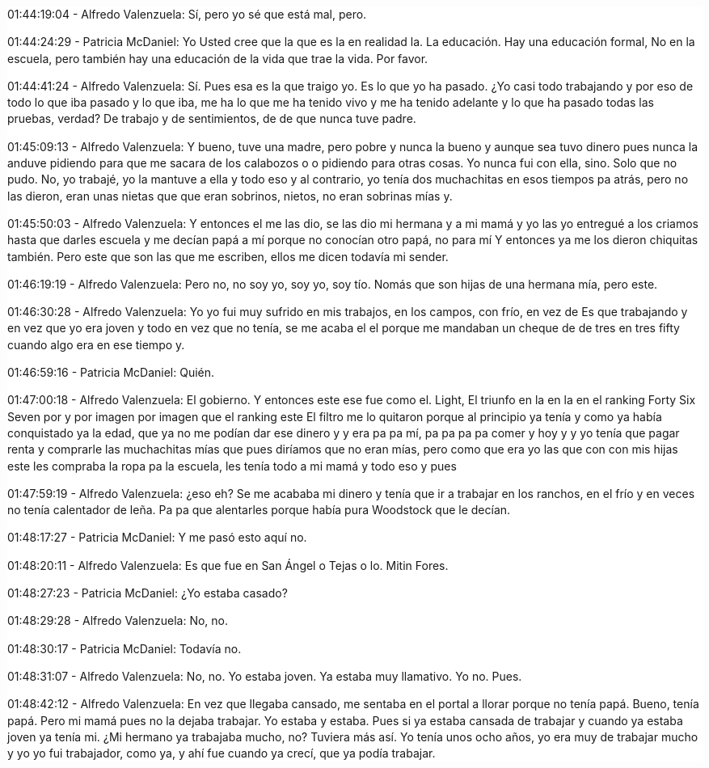 01:44:19:04 - Alfredo Valenzuela: Sí, pero yo sé que está mal, pero.

01:44:24:29 - Patricia McDaniel: Yo Usted cree que la que es la en realidad la. La educación. Hay una educación formal, No en la escuela, pero también hay una educación de la vida que trae la vida. Por favor.

01:44:41:24 - Alfredo Valenzuela: Sí. Pues esa es la que traigo yo. Es lo que yo ha pasado. ¿Yo casi todo trabajando y por eso de todo lo que iba pasado y lo que iba, me ha lo que me ha tenido vivo y me ha tenido adelante y lo que ha pasado todas las pruebas, verdad? De trabajo y de sentimientos, de de que nunca tuve padre.

01:45:09:13 - Alfredo Valenzuela: Y bueno, tuve una madre, pero pobre y nunca la bueno y aunque sea tuvo dinero pues nunca la anduve pidiendo para que me sacara de los calabozos o o pidiendo para otras cosas. Yo nunca fui con ella, sino. Solo que no pudo. No, yo trabajé, yo la mantuve a ella y todo eso y al contrario, yo tenía dos muchachitas en esos tiempos pa atrás, pero no las dieron, eran unas nietas que que eran sobrinos, nietos, no eran sobrinas mías y.

01:45:50:03 - Alfredo Valenzuela: Y entonces el me las dio, se las dio mi hermana y a mi mamá y yo las yo entregué a los criamos hasta que darles escuela y me decían papá a mí porque no conocían otro papá, no para mí Y entonces ya me los dieron chiquitas también. Pero este que son las que me escriben, ellos me dicen todavía mi sender.

01:46:19:19 - Alfredo Valenzuela: Pero no, no soy yo, soy yo, soy tío. Nomás que son hijas de una hermana mía, pero este.

01:46:30:28 - Alfredo Valenzuela: Yo yo fui muy sufrido en mis trabajos, en los campos, con frío, en vez de Es que trabajando y en vez que yo era joven y todo en vez que no tenía, se me acaba el el porque me mandaban un cheque de de tres en tres fifty cuando algo era en ese tiempo y.

01:46:59:16 - Patricia McDaniel: Quién.

01:47:00:18 - Alfredo Valenzuela: El gobierno. Y entonces este ese fue como el. Light, El triunfo en la en la en el ranking Forty Six Seven por y por imagen por imagen que el ranking este El filtro me lo quitaron porque al principio ya tenía y como ya había conquistado ya la edad, que ya no me podían dar ese dinero y y era pa pa mí, pa pa pa pa comer y hoy y y yo tenía que pagar renta y comprarle las muchachitas mías que pues diríamos que no eran mías, pero como que era yo las que con con mis hijas este les compraba la ropa pa la escuela, les tenía todo a mi mamá y todo eso y pues

01:47:59:19 - Alfredo Valenzuela: ¿eso eh? Se me acababa mi dinero y tenía que ir a trabajar en los ranchos, en el frío y en veces no tenía calentador de leña. Pa pa que alentarles porque había pura Woodstock que le decían.

01:48:17:27 - Patricia McDaniel: Y me pasó esto aquí no.

01:48:20:11 - Alfredo Valenzuela: Es que fue en San Ángel o Tejas o lo. Mitin Fores.

01:48:27:23 - Patricia McDaniel: ¿Yo estaba casado?

01:48:29:28 - Alfredo Valenzuela: No, no.

01:48:30:17 - Patricia McDaniel: Todavía no.

01:48:31:07 - Alfredo Valenzuela: No, no. Yo estaba joven. Ya estaba muy llamativo. Yo no. Pues.

01:48:42:12 - Alfredo Valenzuela: En vez que llegaba cansado, me sentaba en el portal a llorar porque no tenía papá. Bueno, tenía papá. Pero mi mamá pues no la dejaba trabajar. Yo estaba y estaba. Pues si ya estaba cansada de trabajar y cuando ya estaba joven ya tenía mi. ¿Mi hermano ya trabajaba mucho, no? Tuviera más así. Yo tenía unos ocho años, yo era muy de trabajar mucho y yo yo fui trabajador, como ya, y ahí fue cuando ya crecí, que ya podía trabajar.
